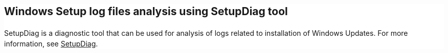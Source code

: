 ## Windows Setup log files analysis using SetupDiag tool

SetupDiag is a diagnostic tool that can be used for analysis of logs related to installation of Windows Updates. For more information, see [SetupDiag](../upgrade/setupdiag.md).
